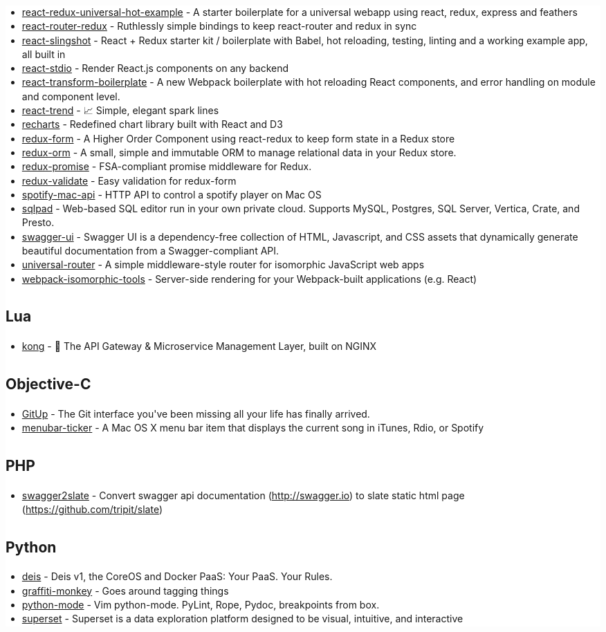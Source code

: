 * [react-redux-universal-hot-example](https://github.com/bertho-zero/react-redux-universal-hot-example) - A starter boilerplate for a universal webapp using react, redux, express and feathers
* [react-router-redux](https://github.com/reactjs/react-router-redux) - Ruthlessly simple bindings to keep react-router and redux in sync
* [react-slingshot](https://github.com/coryhouse/react-slingshot) - React + Redux starter kit / boilerplate with Babel, hot reloading, testing, linting and a working example app, all built in
* [react-stdio](https://github.com/mjackson/react-stdio) - Render React.js components on any backend
* [react-transform-boilerplate](https://github.com/gaearon/react-transform-boilerplate) - A new Webpack boilerplate with hot reloading React components, and error handling on module and component level.
* [react-trend](https://github.com/unsplash/react-trend) - 📈 Simple, elegant spark lines
* [recharts](https://github.com/recharts/recharts) - Redefined chart library built with React and D3
* [redux-form](https://github.com/erikras/redux-form) - A Higher Order Component using react-redux to keep form state in a Redux store
* [redux-orm](https://github.com/tommikaikkonen/redux-orm) - A small, simple and immutable ORM to manage relational data in your Redux store.
* [redux-promise](https://github.com/acdlite/redux-promise) - FSA-compliant promise middleware for Redux.
* [redux-validate](https://github.com/ashtonsix/redux-validate) - Easy validation for redux-form
* [spotify-mac-api](https://github.com/dawsonandrews/spotify-mac-api) - HTTP API to control a spotify player on Mac OS
* [sqlpad](https://github.com/rickbergfalk/sqlpad) - Web-based SQL editor run in your own private cloud. Supports MySQL, Postgres, SQL Server, Vertica, Crate, and Presto.
* [swagger-ui](https://github.com/swagger-api/swagger-ui) - Swagger UI is a dependency-free collection of HTML, Javascript, and CSS assets that dynamically generate beautiful documentation from a Swagger-compliant API.
* [universal-router](https://github.com/kriasoft/universal-router) - A simple middleware-style router for isomorphic JavaScript web apps
* [webpack-isomorphic-tools](https://github.com/halt-hammerzeit/webpack-isomorphic-tools) - Server-side rendering for your Webpack-built applications (e.g. React)

## Lua
* [kong](https://github.com/Mashape/kong) - :monkey: The API Gateway & Microservice Management Layer, built on NGINX

## Objective-C
* [GitUp](https://github.com/git-up/GitUp) - The Git interface you've been missing all your life has finally arrived.
* [menubar-ticker](https://github.com/serban/menubar-ticker) - A Mac OS X menu bar item that displays the current song in iTunes, Rdio, or Spotify

## PHP
* [swagger2slate](https://github.com/E96/swagger2slate) - Convert swagger api documentation (http://swagger.io) to slate static html page (https://github.com/tripit/slate)

## Python
* [deis](https://github.com/deis/deis) - Deis v1, the CoreOS and Docker PaaS: Your PaaS. Your Rules. 
* [graffiti-monkey](https://github.com/Answers4AWS/graffiti-monkey) - Goes around tagging things
* [python-mode](https://github.com/python-mode/python-mode) - Vim python-mode. PyLint, Rope, Pydoc, breakpoints from box.
* [superset](https://github.com/airbnb/superset) - Superset is a data exploration platform designed to be visual, intuitive, and interactive
